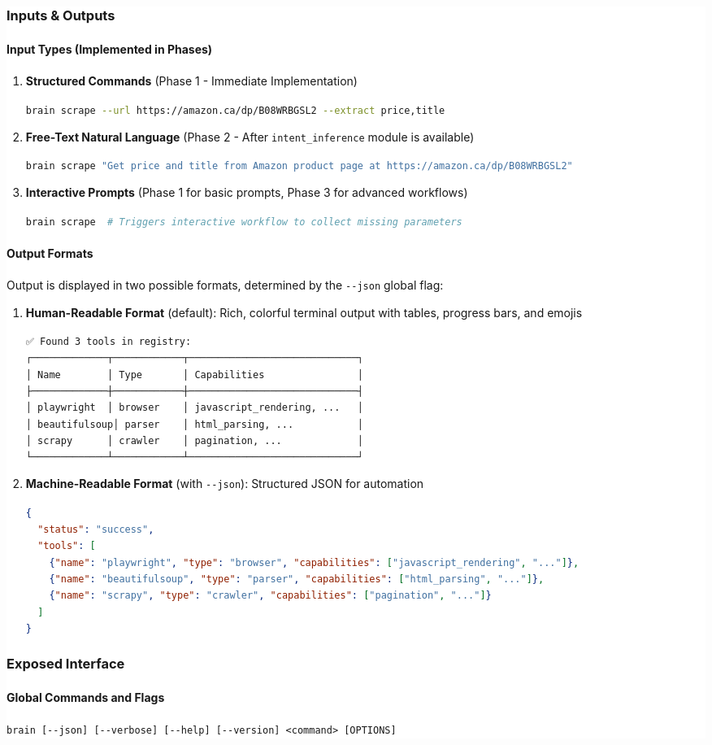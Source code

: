 ### Inputs & Outputs

#### Input Types (Implemented in Phases)

1. **Structured Commands** (Phase 1 - Immediate Implementation)
   ```bash
   brain scrape --url https://amazon.ca/dp/B08WRBGSL2 --extract price,title
   ```

2. **Free-Text Natural Language** (Phase 2 - After `intent_inference` module is available)
   ```bash
   brain scrape "Get price and title from Amazon product page at https://amazon.ca/dp/B08WRBGSL2"
   ```

3. **Interactive Prompts** (Phase 1 for basic prompts, Phase 3 for advanced workflows)
   ```bash
   brain scrape  # Triggers interactive workflow to collect missing parameters
   ```

#### Output Formats

Output is displayed in two possible formats, determined by the `--json` global flag:

1. **Human-Readable Format** (default): Rich, colorful terminal output with tables, progress bars, and emojis
   ```
   ✅ Found 3 tools in registry:
   ┌─────────────┬────────────┬─────────────────────────────┐
   │ Name        │ Type       │ Capabilities                │
   ├─────────────┼────────────┼─────────────────────────────┤
   │ playwright  │ browser    │ javascript_rendering, ...   │
   │ beautifulsoup│ parser    │ html_parsing, ...           │
   │ scrapy      │ crawler    │ pagination, ...             │
   └─────────────┴────────────┴─────────────────────────────┘
   ```

2. **Machine-Readable Format** (with `--json`): Structured JSON for automation
   ```json
   {
     "status": "success",
     "tools": [
       {"name": "playwright", "type": "browser", "capabilities": ["javascript_rendering", "..."]},
       {"name": "beautifulsoup", "type": "parser", "capabilities": ["html_parsing", "..."]},
       {"name": "scrapy", "type": "crawler", "capabilities": ["pagination", "..."]}
     ]
   }
   ```

### Exposed Interface

#### Global Commands and Flags

```
brain [--json] [--verbose] [--help] [--version] <command> [OPTIONS]
```
